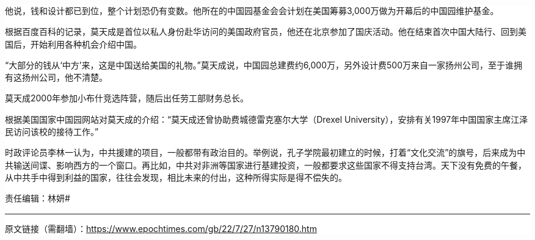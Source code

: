  </p>
 <p>
  他说，钱和设计都已到位，整个计划恐仍有变数。他所在的中国园基金会会计划在美国筹募3,000万做为开幕后的中国园维护基金。
 </p>
 <p>
  根据百度百科的记录，莫天成是首位以私人身份赴华访问的美国政府官员，他还在北京参加了国庆活动。他在结束首次中国大陆行、回到美国后，开始利用各种机会介绍中国。
 </p>
 <p>
  “大部分的钱从‘中方’来，这是中国送给美国的礼物。”莫天成说，中国园总建费约6,000万，另外设计费500万来自一家扬州公司，至于谁拥有这扬州公司，他不清楚。
 </p>
 <p>
  莫天成2000年参加小布什竞选阵营，随后出任劳工部财务总长。
 </p>
 <p>
  根据美国国家中国园网站对莫天成的介绍：“莫天成还曾协助费城德雷克塞尔大学（Drexel University），安排有关1997年中国国家主席江泽民访问该校的接待工作。”
 </p>
 <p>
  时政评论员李林一认为，中共援建的项目，一般都带有政治目的。举例说，孔子学院最初建立的时候，打着“文化交流”的旗号，后来成为中共输送间谍、影响西方的一个窗口。再比如，中共对非洲等国家进行基建投资，一般都要求这些国家不得支持台湾。天下没有免费的午餐，从中共手中得到利益的国家，往往会发现，相比未来的付出，这种所得实际是得不偿失的。
 </p>
 <p>
  责任编辑：林妍#
 </p>
 
 <div id="below_article_ad">
 </div>
</div>


---

原文链接（需翻墙）：https://www.epochtimes.com/gb/22/7/27/n13790180.htm